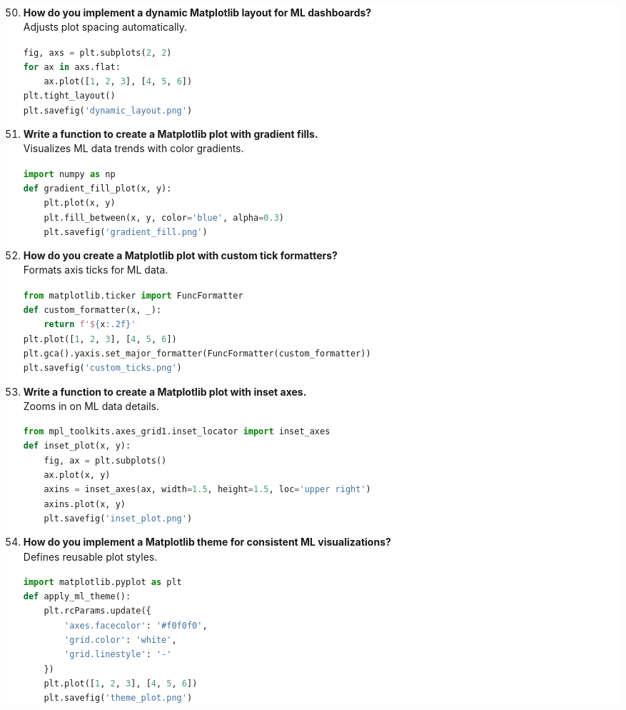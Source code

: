 50. **How do you implement a dynamic Matplotlib layout for ML dashboards?**  
    Adjusts plot spacing automatically.  
    ```python
    fig, axs = plt.subplots(2, 2)
    for ax in axs.flat:
        ax.plot([1, 2, 3], [4, 5, 6])
    plt.tight_layout()
    plt.savefig('dynamic_layout.png')
    ```

51. **Write a function to create a Matplotlib plot with gradient fills.**  
    Visualizes ML data trends with color gradients.  
    ```python
    import numpy as np
    def gradient_fill_plot(x, y):
        plt.plot(x, y)
        plt.fill_between(x, y, color='blue', alpha=0.3)
        plt.savefig('gradient_fill.png')
    ```

52. **How do you create a Matplotlib plot with custom tick formatters?**  
    Formats axis ticks for ML data.  
    ```python
    from matplotlib.ticker import FuncFormatter
    def custom_formatter(x, _):
        return f'${x:.2f}'
    plt.plot([1, 2, 3], [4, 5, 6])
    plt.gca().yaxis.set_major_formatter(FuncFormatter(custom_formatter))
    plt.savefig('custom_ticks.png')
    ```

53. **Write a function to create a Matplotlib plot with inset axes.**  
    Zooms in on ML data details.  
    ```python
    from mpl_toolkits.axes_grid1.inset_locator import inset_axes
    def inset_plot(x, y):
        fig, ax = plt.subplots()
        ax.plot(x, y)
        axins = inset_axes(ax, width=1.5, height=1.5, loc='upper right')
        axins.plot(x, y)
        plt.savefig('inset_plot.png')
    ```

54. **How do you implement a Matplotlib theme for consistent ML visualizations?**  
    Defines reusable plot styles.  
    ```python
    import matplotlib.pyplot as plt
    def apply_ml_theme():
        plt.rcParams.update({
            'axes.facecolor': '#f0f0f0',
            'grid.color': 'white',
            'grid.linestyle': '-'
        })
        plt.plot([1, 2, 3], [4, 5, 6])
        plt.savefig('theme_plot.png')
    ```
